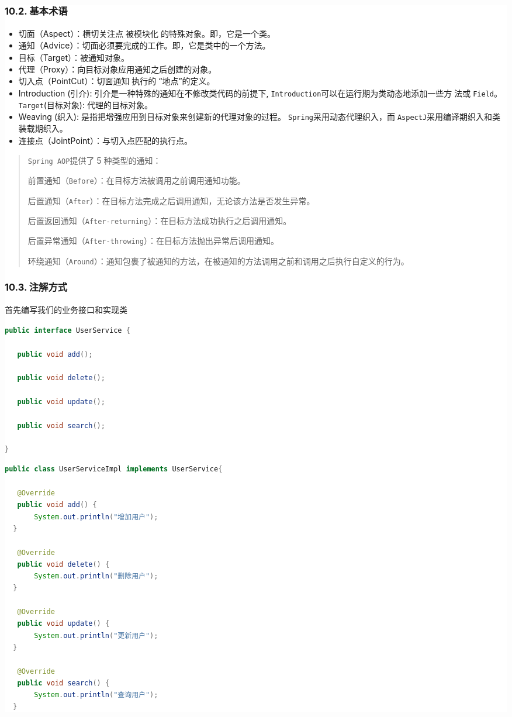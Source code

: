 >

### 10.2. 基本术语

- 切面（Aspect）：横切关注点 被模块化 的特殊对象。即，它是一个类。
- 通知（Advice）：切面必须要完成的工作。即，它是类中的一个方法。
- 目标（Target）：被通知对象。
- 代理（Proxy）：向目标对象应用通知之后创建的对象。
- 切入点（PointCut）：切面通知 执行的 “地点”的定义。
- Introduction (引介): 引介是一种特殊的通知在不修改类代码的前提下, `Introduction`可以在运行期为类动态地添加一些方 法或 `Field`。 `Target`(目标对象): 代理的目标对象。
- Weaving (织入): 是指把增强应用到目标对象来创建新的代理对象的过程。 `Spring`采用动态代理织入，而 `AspectJ`采用编译期织入和类装载期织入。
- 连接点（JointPoint）：与切入点匹配的执行点。

> `Spring AOP`提供了 5 种类型的通知：
>
> 前置通知（`Before`）：在目标方法被调用之前调用通知功能。
>
> 后置通知（`After`）：在目标方法完成之后调用通知，无论该方法是否发生异常。
>
> 后置返回通知（`After-returning`）：在目标方法成功执行之后调用通知。
>
> 后置异常通知（`After-throwing`）：在目标方法抛出异常后调用通知。
>
> 环绕通知（`Around`）：通知包裹了被通知的方法，在被通知的方法调用之前和调用之后执行自定义的行为。

### 10.3. 注解方式

首先编写我们的业务接口和实现类

```java
public interface UserService {

   public void add();

   public void delete();

   public void update();

   public void search();

}
```

```java
public class UserServiceImpl implements UserService{

   @Override
   public void add() {
       System.out.println("增加用户");
  }

   @Override
   public void delete() {
       System.out.println("删除用户");
  }

   @Override
   public void update() {
       System.out.println("更新用户");
  }

   @Override
   public void search() {
       System.out.println("查询用户");
  }
```